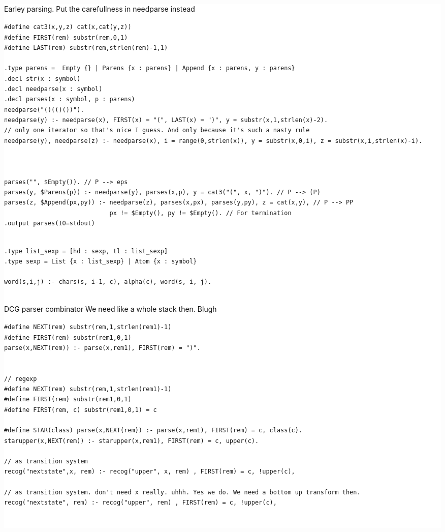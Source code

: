 Earley parsing. Put the carefullness in needparse instead

```souffle
#define cat3(x,y,z) cat(x,cat(y,z))
#define FIRST(rem) substr(rem,0,1)
#define LAST(rem) substr(rem,strlen(rem)-1,1)

.type parens =  Empty {} | Parens {x : parens} | Append {x : parens, y : parens} 
.decl str(x : symbol)
.decl needparse(x : symbol)
.decl parses(x : symbol, p : parens)
needparse("()(()())").
needparse(y) :- needparse(x), FIRST(x) = "(", LAST(x) = ")", y = substr(x,1,strlen(x)-2).
// only one iterator so that's nice I guess. And only because it's such a nasty rule
needparse(y), needparse(z) :- needparse(x), i = range(0,strlen(x)), y = substr(x,0,i), z = substr(x,i,strlen(x)-i). 



parses("", $Empty()). // P --> eps
parses(y, $Parens(p)) :- needparse(y), parses(x,p), y = cat3("(", x, ")"). // P --> (P)
parses(z, $Append(px,py)) :- needparse(z), parses(x,px), parses(y,py), z = cat(x,y), // P --> PP
                             px != $Empty(), py != $Empty(). // For termination
.output parses(IO=stdout)
```

```souffle

.type list_sexp = [hd : sexp, tl : list_sexp]
.type sexp = List {x : list_sexp} | Atom {x : symbol}

word(s,i,j) :- chars(s, i-1, c), alpha(c), word(s, i, j).


```

DCG
parser combinator
We need like a whole stack then. Blugh

```souffle
#define NEXT(rem) substr(rem,1,strlen(rem1)-1)
#define FIRST(rem) substr(rem1,0,1)
parse(x,NEXT(rem)) :- parse(x,rem1), FIRST(rem) = ")".


// regexp
#define NEXT(rem) substr(rem,1,strlen(rem1)-1)
#define FIRST(rem) substr(rem1,0,1)
#define FIRST(rem, c) substr(rem1,0,1) = c

#define STAR(class) parse(x,NEXT(rem)) :- parse(x,rem1), FIRST(rem) = c, class(c).
starupper(x,NEXT(rem)) :- starupper(x,rem1), FIRST(rem) = c, upper(c).

// as transition system
recog("nextstate",x, rem) :- recog("upper", x, rem) , FIRST(rem) = c, !upper(c), 

// as transition system. don't need x really. uhhh. Yes we do. We need a bottom up transform then.
recog("nextstate", rem) :- recog("upper", rem) , FIRST(rem) = c, !upper(c), 



```
